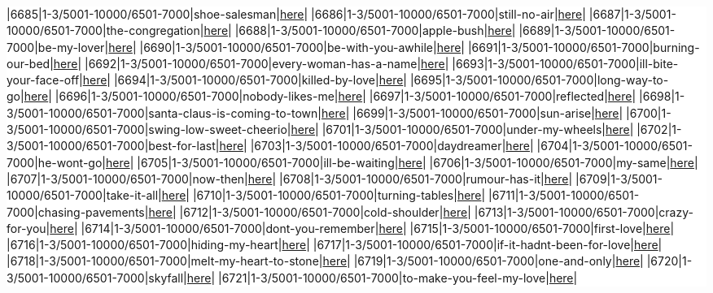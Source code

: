 |6685|1-3/5001-10000/6501-7000|shoe-salesman|[here](https://cdn.jsdelivr.net/gh/guitarchord/cp1-3/5001-10000/6501-7000/shoe-salesman.webp)|
|6686|1-3/5001-10000/6501-7000|still-no-air|[here](https://cdn.jsdelivr.net/gh/guitarchord/cp1-3/5001-10000/6501-7000/still-no-air.webp)|
|6687|1-3/5001-10000/6501-7000|the-congregation|[here](https://cdn.jsdelivr.net/gh/guitarchord/cp1-3/5001-10000/6501-7000/the-congregation.webp)|
|6688|1-3/5001-10000/6501-7000|apple-bush|[here](https://cdn.jsdelivr.net/gh/guitarchord/cp1-3/5001-10000/6501-7000/apple-bush.webp)|
|6689|1-3/5001-10000/6501-7000|be-my-lover|[here](https://cdn.jsdelivr.net/gh/guitarchord/cp1-3/5001-10000/6501-7000/be-my-lover.webp)|
|6690|1-3/5001-10000/6501-7000|be-with-you-awhile|[here](https://cdn.jsdelivr.net/gh/guitarchord/cp1-3/5001-10000/6501-7000/be-with-you-awhile.webp)|
|6691|1-3/5001-10000/6501-7000|burning-our-bed|[here](https://cdn.jsdelivr.net/gh/guitarchord/cp1-3/5001-10000/6501-7000/burning-our-bed.webp)|
|6692|1-3/5001-10000/6501-7000|every-woman-has-a-name|[here](https://cdn.jsdelivr.net/gh/guitarchord/cp1-3/5001-10000/6501-7000/every-woman-has-a-name.webp)|
|6693|1-3/5001-10000/6501-7000|ill-bite-your-face-off|[here](https://cdn.jsdelivr.net/gh/guitarchord/cp1-3/5001-10000/6501-7000/ill-bite-your-face-off.webp)|
|6694|1-3/5001-10000/6501-7000|killed-by-love|[here](https://cdn.jsdelivr.net/gh/guitarchord/cp1-3/5001-10000/6501-7000/killed-by-love.webp)|
|6695|1-3/5001-10000/6501-7000|long-way-to-go|[here](https://cdn.jsdelivr.net/gh/guitarchord/cp1-3/5001-10000/6501-7000/long-way-to-go.webp)|
|6696|1-3/5001-10000/6501-7000|nobody-likes-me|[here](https://cdn.jsdelivr.net/gh/guitarchord/cp1-3/5001-10000/6501-7000/nobody-likes-me.webp)|
|6697|1-3/5001-10000/6501-7000|reflected|[here](https://cdn.jsdelivr.net/gh/guitarchord/cp1-3/5001-10000/6501-7000/reflected.webp)|
|6698|1-3/5001-10000/6501-7000|santa-claus-is-coming-to-town|[here](https://cdn.jsdelivr.net/gh/guitarchord/cp1-3/5001-10000/6501-7000/santa-claus-is-coming-to-town.webp)|
|6699|1-3/5001-10000/6501-7000|sun-arise|[here](https://cdn.jsdelivr.net/gh/guitarchord/cp1-3/5001-10000/6501-7000/sun-arise.webp)|
|6700|1-3/5001-10000/6501-7000|swing-low-sweet-cheerio|[here](https://cdn.jsdelivr.net/gh/guitarchord/cp1-3/5001-10000/6501-7000/swing-low-sweet-cheerio.webp)|
|6701|1-3/5001-10000/6501-7000|under-my-wheels|[here](https://cdn.jsdelivr.net/gh/guitarchord/cp1-3/5001-10000/6501-7000/under-my-wheels.webp)|
|6702|1-3/5001-10000/6501-7000|best-for-last|[here](https://cdn.jsdelivr.net/gh/guitarchord/cp1-3/5001-10000/6501-7000/best-for-last.webp)|
|6703|1-3/5001-10000/6501-7000|daydreamer|[here](https://cdn.jsdelivr.net/gh/guitarchord/cp1-3/5001-10000/6501-7000/daydreamer.webp)|
|6704|1-3/5001-10000/6501-7000|he-wont-go|[here](https://cdn.jsdelivr.net/gh/guitarchord/cp1-3/5001-10000/6501-7000/he-wont-go.webp)|
|6705|1-3/5001-10000/6501-7000|ill-be-waiting|[here](https://cdn.jsdelivr.net/gh/guitarchord/cp1-3/5001-10000/6501-7000/ill-be-waiting.webp)|
|6706|1-3/5001-10000/6501-7000|my-same|[here](https://cdn.jsdelivr.net/gh/guitarchord/cp1-3/5001-10000/6501-7000/my-same.webp)|
|6707|1-3/5001-10000/6501-7000|now-then|[here](https://cdn.jsdelivr.net/gh/guitarchord/cp1-3/5001-10000/6501-7000/now-then.webp)|
|6708|1-3/5001-10000/6501-7000|rumour-has-it|[here](https://cdn.jsdelivr.net/gh/guitarchord/cp1-3/5001-10000/6501-7000/rumour-has-it.webp)|
|6709|1-3/5001-10000/6501-7000|take-it-all|[here](https://cdn.jsdelivr.net/gh/guitarchord/cp1-3/5001-10000/6501-7000/take-it-all.webp)|
|6710|1-3/5001-10000/6501-7000|turning-tables|[here](https://cdn.jsdelivr.net/gh/guitarchord/cp1-3/5001-10000/6501-7000/turning-tables.webp)|
|6711|1-3/5001-10000/6501-7000|chasing-pavements|[here](https://cdn.jsdelivr.net/gh/guitarchord/cp1-3/5001-10000/6501-7000/chasing-pavements.webp)|
|6712|1-3/5001-10000/6501-7000|cold-shoulder|[here](https://cdn.jsdelivr.net/gh/guitarchord/cp1-3/5001-10000/6501-7000/cold-shoulder.webp)|
|6713|1-3/5001-10000/6501-7000|crazy-for-you|[here](https://cdn.jsdelivr.net/gh/guitarchord/cp1-3/5001-10000/6501-7000/crazy-for-you.webp)|
|6714|1-3/5001-10000/6501-7000|dont-you-remember|[here](https://cdn.jsdelivr.net/gh/guitarchord/cp1-3/5001-10000/6501-7000/dont-you-remember.webp)|
|6715|1-3/5001-10000/6501-7000|first-love|[here](https://cdn.jsdelivr.net/gh/guitarchord/cp1-3/5001-10000/6501-7000/first-love.webp)|
|6716|1-3/5001-10000/6501-7000|hiding-my-heart|[here](https://cdn.jsdelivr.net/gh/guitarchord/cp1-3/5001-10000/6501-7000/hiding-my-heart.webp)|
|6717|1-3/5001-10000/6501-7000|if-it-hadnt-been-for-love|[here](https://cdn.jsdelivr.net/gh/guitarchord/cp1-3/5001-10000/6501-7000/if-it-hadnt-been-for-love.webp)|
|6718|1-3/5001-10000/6501-7000|melt-my-heart-to-stone|[here](https://cdn.jsdelivr.net/gh/guitarchord/cp1-3/5001-10000/6501-7000/melt-my-heart-to-stone.webp)|
|6719|1-3/5001-10000/6501-7000|one-and-only|[here](https://cdn.jsdelivr.net/gh/guitarchord/cp1-3/5001-10000/6501-7000/one-and-only.webp)|
|6720|1-3/5001-10000/6501-7000|skyfall|[here](https://cdn.jsdelivr.net/gh/guitarchord/cp1-3/5001-10000/6501-7000/skyfall.webp)|
|6721|1-3/5001-10000/6501-7000|to-make-you-feel-my-love|[here](https://cdn.jsdelivr.net/gh/guitarchord/cp1-3/5001-10000/6501-7000/to-make-you-feel-my-love.webp)|
